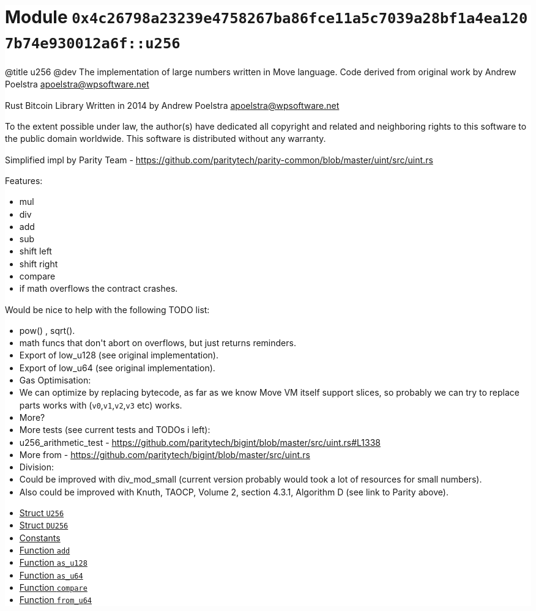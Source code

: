 
<a id="0x4c26798a23239e4758267ba86fce11a5c7039a28bf1a4ea1207b74e930012a6f_u256"></a>

# Module `0x4c26798a23239e4758267ba86fce11a5c7039a28bf1a4ea1207b74e930012a6f::u256`

@title u256
@dev The implementation of large numbers written in Move language.
Code derived from original work by Andrew Poelstra <apoelstra@wpsoftware.net>

Rust Bitcoin Library
Written in 2014 by
Andrew Poelstra <apoelstra@wpsoftware.net>

To the extent possible under law, the author(s) have dedicated all
copyright and related and neighboring rights to this software to
the public domain worldwide. This software is distributed without
any warranty.

Simplified impl by Parity Team - https://github.com/paritytech/parity-common/blob/master/uint/src/uint.rs

Features:
* mul
* div
* add
* sub
* shift left
* shift right
* compare
* if math overflows the contract crashes.

Would be nice to help with the following TODO list:
* pow() , sqrt().
* math funcs that don't abort on overflows, but just returns reminders.
* Export of low_u128 (see original implementation).
* Export of low_u64 (see original implementation).
* Gas Optimisation:
* We can optimize by replacing bytecode, as far as we know Move VM itself support slices, so probably
we can try to replace parts works with (<code>v0</code>,<code>v1</code>,<code>v2</code>,<code>v3</code> etc) works.
* More?
* More tests (see current tests and TODOs i left):
* u256_arithmetic_test - https://github.com/paritytech/bigint/blob/master/src/uint.rs#L1338
* More from - https://github.com/paritytech/bigint/blob/master/src/uint.rs
* Division:
* Could be improved with div_mod_small (current version probably would took a lot of resources for small numbers).
* Also could be improved with Knuth, TAOCP, Volume 2, section 4.3.1, Algorithm D (see link to Parity above).


-  [Struct `U256`](#0x4c26798a23239e4758267ba86fce11a5c7039a28bf1a4ea1207b74e930012a6f_u256_U256)
-  [Struct `DU256`](#0x4c26798a23239e4758267ba86fce11a5c7039a28bf1a4ea1207b74e930012a6f_u256_DU256)
-  [Constants](#@Constants_0)
-  [Function `add`](#0x4c26798a23239e4758267ba86fce11a5c7039a28bf1a4ea1207b74e930012a6f_u256_add)
-  [Function `as_u128`](#0x4c26798a23239e4758267ba86fce11a5c7039a28bf1a4ea1207b74e930012a6f_u256_as_u128)
-  [Function `as_u64`](#0x4c26798a23239e4758267ba86fce11a5c7039a28bf1a4ea1207b74e930012a6f_u256_as_u64)
-  [Function `compare`](#0x4c26798a23239e4758267ba86fce11a5c7039a28bf1a4ea1207b74e930012a6f_u256_compare)
-  [Function `from_u64`](#0x4c26798a23239e4758267ba86fce11a5c7039a28bf1a4ea1207b74e930012a6f_u256_from_u64)